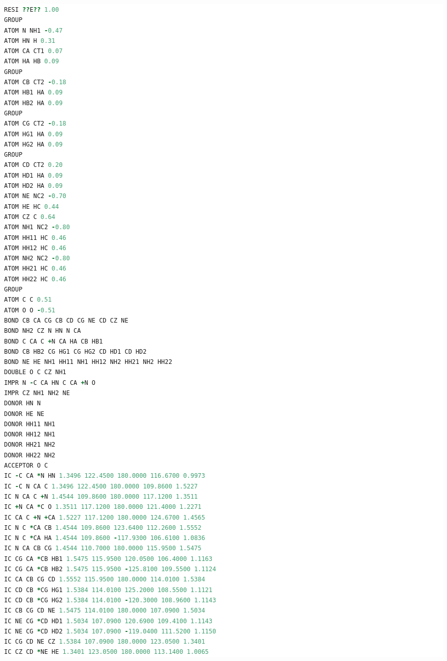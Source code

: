 ```fortran
RESI ??E?? 1.00
GROUP
ATOM N NH1 -0.47
ATOM HN H 0.31
ATOM CA CT1 0.07
ATOM HA HB 0.09
GROUP
ATOM CB CT2 -0.18
ATOM HB1 HA 0.09
ATOM HB2 HA 0.09
GROUP
ATOM CG CT2 -0.18
ATOM HG1 HA 0.09
ATOM HG2 HA 0.09
GROUP
ATOM CD CT2 0.20
ATOM HD1 HA 0.09
ATOM HD2 HA 0.09
ATOM NE NC2 -0.70
ATOM HE HC 0.44
ATOM CZ C 0.64
ATOM NH1 NC2 -0.80
ATOM HH11 HC 0.46
ATOM HH12 HC 0.46
ATOM NH2 NC2 -0.80
ATOM HH21 HC 0.46
ATOM HH22 HC 0.46
GROUP
ATOM C C 0.51
ATOM O O -0.51
BOND CB CA CG CB CD CG NE CD CZ NE
BOND NH2 CZ N HN N CA
BOND C CA C +N CA HA CB HB1
BOND CB HB2 CG HG1 CG HG2 CD HD1 CD HD2
BOND NE HE NH1 HH11 NH1 HH12 NH2 HH21 NH2 HH22
DOUBLE O C CZ NH1
IMPR N -C CA HN C CA +N O
IMPR CZ NH1 NH2 NE
DONOR HN N
DONOR HE NE
DONOR HH11 NH1
DONOR HH12 NH1
DONOR HH21 NH2
DONOR HH22 NH2
ACCEPTOR O C
IC -C CA *N HN 1.3496 122.4500 180.0000 116.6700 0.9973
IC -C N CA C 1.3496 122.4500 180.0000 109.8600 1.5227
IC N CA C +N 1.4544 109.8600 180.0000 117.1200 1.3511
IC +N CA *C O 1.3511 117.1200 180.0000 121.4000 1.2271
IC CA C +N +CA 1.5227 117.1200 180.0000 124.6700 1.4565
IC N C *CA CB 1.4544 109.8600 123.6400 112.2600 1.5552
IC N C *CA HA 1.4544 109.8600 -117.9300 106.6100 1.0836
IC N CA CB CG 1.4544 110.7000 180.0000 115.9500 1.5475
IC CG CA *CB HB1 1.5475 115.9500 120.0500 106.4000 1.1163
IC CG CA *CB HB2 1.5475 115.9500 -125.8100 109.5500 1.1124
IC CA CB CG CD 1.5552 115.9500 180.0000 114.0100 1.5384
IC CD CB *CG HG1 1.5384 114.0100 125.2000 108.5500 1.1121
IC CD CB *CG HG2 1.5384 114.0100 -120.3000 108.9600 1.1143
IC CB CG CD NE 1.5475 114.0100 180.0000 107.0900 1.5034
IC NE CG *CD HD1 1.5034 107.0900 120.6900 109.4100 1.1143
IC NE CG *CD HD2 1.5034 107.0900 -119.0400 111.5200 1.1150
IC CG CD NE CZ 1.5384 107.0900 180.0000 123.0500 1.3401
IC CZ CD *NE HE 1.3401 123.0500 180.0000 113.1400 1.0065
```